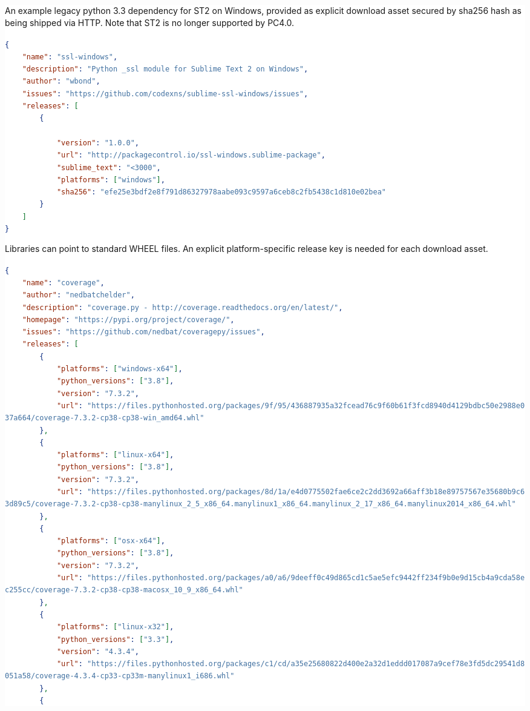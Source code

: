 An example legacy python 3.3 dependency for ST2 on Windows,
provided as explicit download asset secured by sha256 hash
as being shipped via HTTP.
Note that ST2 is no longer supported by PC4.0.

```json
{
	"name": "ssl-windows",
	"description": "Python _ssl module for Sublime Text 2 on Windows",
	"author": "wbond",
	"issues": "https://github.com/codexns/sublime-ssl-windows/issues",
	"releases": [
		{

			"version": "1.0.0",
			"url": "http://packagecontrol.io/ssl-windows.sublime-package",
			"sublime_text": "<3000",
			"platforms": ["windows"],
			"sha256": "efe25e3bdf2e8f791d86327978aabe093c9597a6ceb8c2fb5438c1d810e02bea"
		}
	]
}
```

Libraries can point to standard WHEEL files.
An explicit platform-specific release key is needed for each download asset.

```json
{
	"name": "coverage",
	"author": "nedbatchelder",
	"description": "coverage.py - http://coverage.readthedocs.org/en/latest/",
	"homepage": "https://pypi.org/project/coverage/",
	"issues": "https://github.com/nedbat/coveragepy/issues",
	"releases": [
		{
			"platforms": ["windows-x64"],
			"python_versions": ["3.8"],
			"version": "7.3.2",
			"url": "https://files.pythonhosted.org/packages/9f/95/436887935a32fcead76c9f60b61f3fcd8940d4129bdbc50e2988e037a664/coverage-7.3.2-cp38-cp38-win_amd64.whl"
		},
		{
			"platforms": ["linux-x64"],
			"python_versions": ["3.8"],
			"version": "7.3.2",
			"url": "https://files.pythonhosted.org/packages/8d/1a/e4d0775502fae6ce2c2dd3692a66aff3b18e89757567e35680b9c63d89c5/coverage-7.3.2-cp38-cp38-manylinux_2_5_x86_64.manylinux1_x86_64.manylinux_2_17_x86_64.manylinux2014_x86_64.whl"
		},
		{
			"platforms": ["osx-x64"],
			"python_versions": ["3.8"],
			"version": "7.3.2",
			"url": "https://files.pythonhosted.org/packages/a0/a6/9deeff0c49d865cd1c5ae5efc9442ff234f9b0e9d15cb4a9cda58ec255cc/coverage-7.3.2-cp38-cp38-macosx_10_9_x86_64.whl"
		},
		{
			"platforms": ["linux-x32"],
			"python_versions": ["3.3"],
			"version": "4.3.4",
			"url": "https://files.pythonhosted.org/packages/c1/cd/a35e25680822d400e2a32d1eddd017087a9cef78e3fd5dc29541d8051a58/coverage-4.3.4-cp33-cp33m-manylinux1_i686.whl"
		},
		{
```

[pcc_json]: https://github.com/wbond/package_control_channel/blob/master/repository.json
[pcio]: https://packagecontrol.io
[lsp]: https://packages.sublimetext.io/packages/LSP/
[lspjson]: https://packages.sublimetext.io/packages/LSP-json/
[schema]: https://github.com/wbond/package_control/blob/master/sublime-package.json#L505
[releases]: #releases
[rename]: renaming.html
[labels]: submitting.html#what-labels-to-use
[base]: #base
[url]: #version-url-date
[libraries]: #libraries